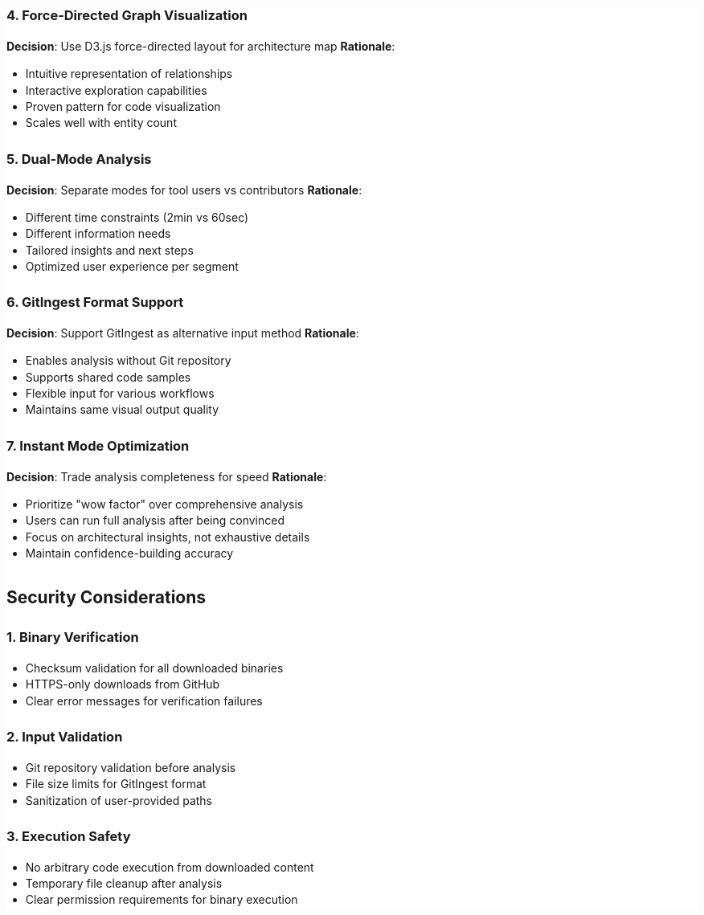 ### 4. Force-Directed Graph Visualization
**Decision**: Use D3.js force-directed layout for architecture map
**Rationale**:
- Intuitive representation of relationships
- Interactive exploration capabilities
- Proven pattern for code visualization
- Scales well with entity count

### 5. Dual-Mode Analysis
**Decision**: Separate modes for tool users vs contributors
**Rationale**:
- Different time constraints (2min vs 60sec)
- Different information needs
- Tailored insights and next steps
- Optimized user experience per segment

### 6. GitIngest Format Support
**Decision**: Support GitIngest as alternative input method
**Rationale**:
- Enables analysis without Git repository
- Supports shared code samples
- Flexible input for various workflows
- Maintains same visual output quality

### 7. Instant Mode Optimization
**Decision**: Trade analysis completeness for speed
**Rationale**:
- Prioritize "wow factor" over comprehensive analysis
- Users can run full analysis after being convinced
- Focus on architectural insights, not exhaustive details
- Maintain confidence-building accuracy

## Security Considerations

### 1. Binary Verification
- Checksum validation for all downloaded binaries
- HTTPS-only downloads from GitHub
- Clear error messages for verification failures

### 2. Input Validation
- Git repository validation before analysis
- File size limits for GitIngest format
- Sanitization of user-provided paths

### 3. Execution Safety
- No arbitrary code execution from downloaded content
- Temporary file cleanup after analysis
- Clear permission requirements for binary execution
